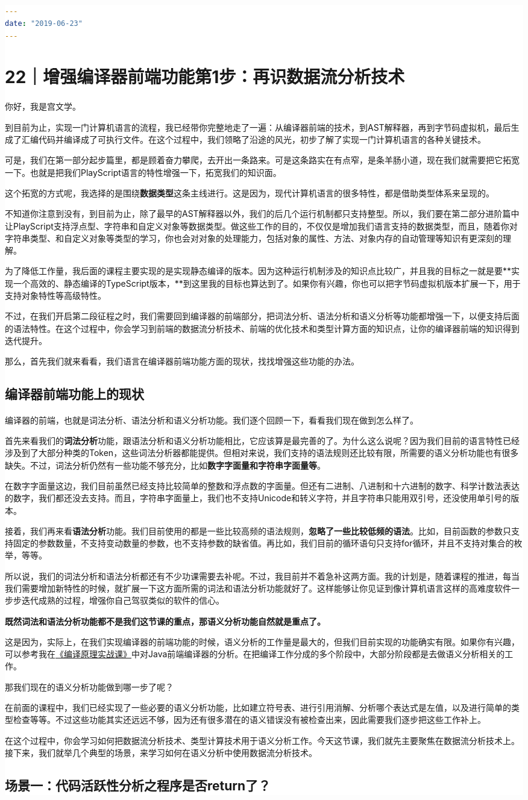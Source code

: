 ```yaml
---
date: "2019-06-23"
---  
```

      
# 22｜增强编译器前端功能第1步：再识数据流分析技术
你好，我是宫文学。

到目前为止，实现一门计算机语言的流程，我已经带你完整地走了一遍：从编译器前端的技术，到AST解释器，再到字节码虚拟机，最后生成了汇编代码并编译成了可执行文件。在这个过程中，我们领略了沿途的风光，初步了解了实现一门计算机语言的各种关键技术。

可是，我们在第一部分起步篇里，都是顾着奋力攀爬，去开出一条路来。可是这条路实在有点窄，是条羊肠小道，现在我们就需要把它拓宽一下。也就是把我们PlayScript语言的特性增强一下，拓宽我们的知识面。

这个拓宽的方式呢，我选择的是围绕**数据类型**这条主线进行。这是因为，现代计算机语言的很多特性，都是借助类型体系来呈现的。

不知道你注意到没有，到目前为止，除了最早的AST解释器以外，我们的后几个运行机制都只支持整型。所以，我们要在第二部分进阶篇中让PlayScript支持浮点型、字符串和自定义对象等数据类型。做这些工作的目的，不仅仅是增加我们语言支持的数据类型，而且，随着你对字符串类型、和自定义对象等类型的学习，你也会对对象的处理能力，包括对象的属性、方法、对象内存的自动管理等知识有更深刻的理解。

为了降低工作量，我后面的课程主要实现的是实现静态编译的版本。因为这种运行机制涉及的知识点比较广，并且我的目标之一就是要**实现一个高效的、静态编译的TypeScript版本，**到这里我的目标也算达到了。如果你有兴趣，你也可以把字节码虚拟机版本扩展一下，用于支持对象特性等高级特性。



不过，在我们开启第二段征程之时，我们需要回到编译器的前端部分，把词法分析、语法分析和语义分析等功能都增强一下，以便支持后面的语法特性。在这个过程中，你会学习到前端的数据流分析技术、前端的优化技术和类型计算方面的知识点，让你的编译器前端的知识得到迭代提升。

那么，首先我们就来看看，我们语言在编译器前端功能方面的现状，找找增强这些功能的办法。

## 编译器前端功能上的现状

编译器的前端，也就是词法分析、语法分析和语义分析功能。我们逐个回顾一下，看看我们现在做到怎么样了。

首先来看我们的**词法分析**功能，跟语法分析和语义分析功能相比，它应该算是最完善的了。为什么这么说呢？因为我们目前的语言特性已经涉及到了大部分种类的Token，这些词法分析器都能提供。但相对来说，我们支持的语法规则还比较有限，所需要的语义分析功能也有很多缺失。不过，词法分析仍然有一些功能不够充分，比如**数字字面量和字符串字面量等**。

在数字字面量这边，我们目前虽然已经支持比较简单的整数和浮点数的字面量。但还有二进制、八进制和十六进制的数字、科学计数法表达的数字，我们都还没去支持。而且，字符串字面量上，我们也不支持Unicode和转义字符，并且字符串只能用双引号，还没使用单引号的版本。

接着，我们再来看**语法分析**功能。我们目前使用的都是一些比较高频的语法规则，**忽略了一些比较低频的语法**。比如，目前函数的参数只支持固定的参数数量，不支持变动数量的参数，也不支持参数的缺省值。再比如，我们目前的循环语句只支持for循环，并且不支持对集合的枚举，等等。

所以说，我们的词法分析和语法分析都还有不少功课需要去补呢。不过，我目前并不着急补这两方面。我的计划是，随着课程的推进，每当我们需要增加新特性的时候，就扩展一下这方面所需的词法和语法分析功能就好了。这样能够让你见证到像计算机语言这样的高难度软件一步步迭代成熟的过程，增强你自己驾驭类似的软件的信心。

**既然词法和语法分析功能都不是我们这节课的重点，那语义分析功能自然就是重点了。**

这是因为，实际上，在我们实现编译器的前端功能的时候，语义分析的工作量是最大的，但我们目前实现的功能确实有限。如果你有兴趣，可以参考我在[《编译原理实战课》](http://time.geekbang.org/column/intro/100052801)中对Java前端编译器的分析。在把编译工作分成的多个阶段中，大部分阶段都是去做语义分析相关的工作。

那我们现在的语义分析功能做到哪一步了呢？

在前面的课程中，我们已经实现了一些必要的语义分析功能，比如建立符号表、进行引用消解、分析哪个表达式是左值，以及进行简单的类型检查等等。不过这些功能其实还远远不够，因为还有很多潜在的语义错误没有被检查出来，因此需要我们逐步把这些工作补上。

在这个过程中，你会学习如何把数据流分析技术、类型计算技术用于语义分析工作。今天这节课，我们就先主要聚焦在数据流分析技术上。接下来，我们就举几个典型的场景，来学习如何在语义分析中使用数据流分析技术。

## 场景一：代码活跃性分析之程序是否return了？
